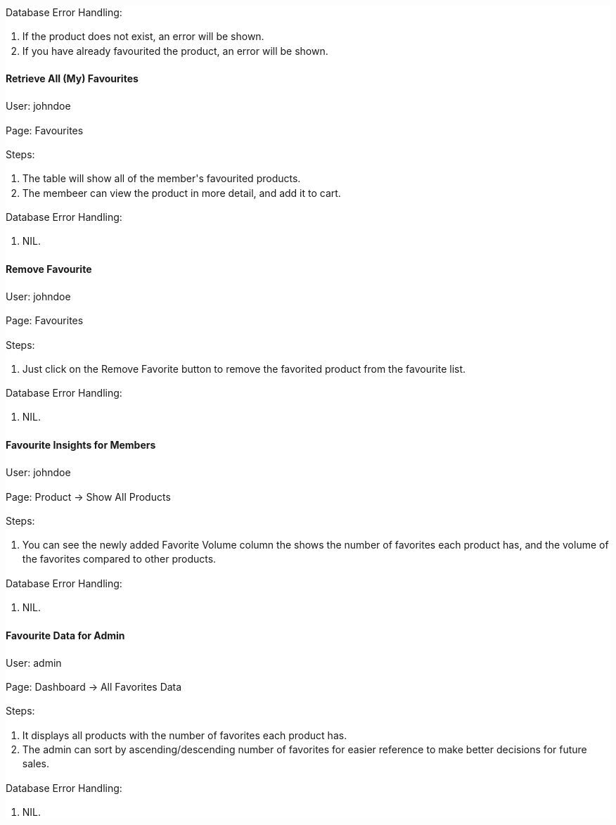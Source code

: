 Database Error Handling:
1. If the product does not exist, an error will be shown.
2. If you have already favourited the product, an error will be shown.

#### Retrieve All (My) Favourites

User: johndoe

Page: Favourites

Steps:
1. The table will show all of the member's favourited products.
2. The membeer can view the product in more detail, and add it to cart.

Database Error Handling:
1. NIL.

#### Remove Favourite

User: johndoe

Page: Favourites

Steps:
1. Just click on the Remove Favorite button to remove the favorited product from the favourite list.

Database Error Handling:
1. NIL.

#### Favourite Insights for Members

User: johndoe

Page: Product -> Show All Products

Steps:
1. You can see the newly added Favorite Volume column the shows the number of favorites each product has, and the volume of the favorites compared to other products.

Database Error Handling:
1. NIL.

#### Favourite Data for Admin

User: admin

Page: Dashboard -> All Favorites Data

Steps:
1. It displays all products with the number of favorites each product has.
2. The admin can sort by ascending/descending number of favorites for easier reference to make better decisions for future sales.


Database Error Handling:
1. NIL.